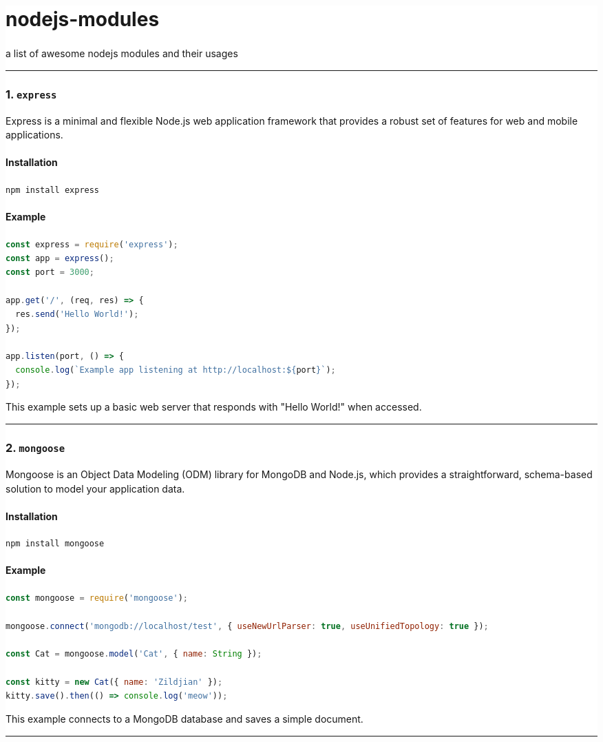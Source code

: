 # nodejs-modules
a list of awesome nodejs modules and their usages
<hr>

### 1. `express`
Express is a minimal and flexible Node.js web application framework that provides a robust set of features for web and mobile applications.

#### Installation
```bash
npm install express
```

#### Example
```javascript
const express = require('express');
const app = express();
const port = 3000;

app.get('/', (req, res) => {
  res.send('Hello World!');
});

app.listen(port, () => {
  console.log(`Example app listening at http://localhost:${port}`);
});
```
This example sets up a basic web server that responds with "Hello World!" when accessed.
<hr>

### 2. `mongoose`
Mongoose is an Object Data Modeling (ODM) library for MongoDB and Node.js, which provides a straightforward, schema-based solution to model your application data.

#### Installation
```bash
npm install mongoose
```

#### Example
```javascript
const mongoose = require('mongoose');

mongoose.connect('mongodb://localhost/test', { useNewUrlParser: true, useUnifiedTopology: true });

const Cat = mongoose.model('Cat', { name: String });

const kitty = new Cat({ name: 'Zildjian' });
kitty.save().then(() => console.log('meow'));
```
This example connects to a MongoDB database and saves a simple document.
<hr>
